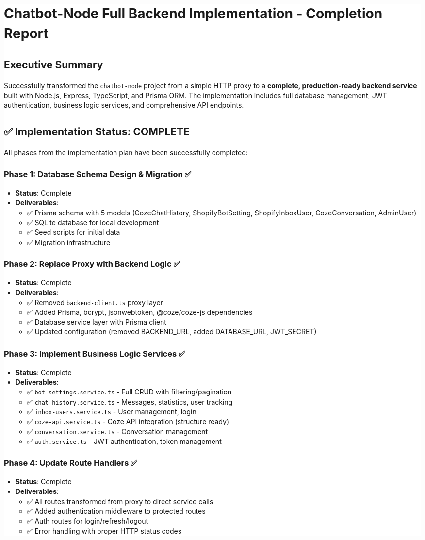 # Chatbot-Node Full Backend Implementation - Completion Report

## Executive Summary

Successfully transformed the `chatbot-node` project from a simple HTTP proxy to a **complete, production-ready backend service** built with Node.js, Express, TypeScript, and Prisma ORM. The implementation includes full database management, JWT authentication, business logic services, and comprehensive API endpoints.

## ✅ Implementation Status: COMPLETE

All phases from the implementation plan have been successfully completed:

### Phase 1: Database Schema Design & Migration ✅
- **Status**: Complete
- **Deliverables**:
  - ✅ Prisma schema with 5 models (CozeChatHistory, ShopifyBotSetting, ShopifyInboxUser, CozeConversation, AdminUser)
  - ✅ SQLite database for local development
  - ✅ Seed scripts for initial data
  - ✅ Migration infrastructure

### Phase 2: Replace Proxy with Backend Logic ✅
- **Status**: Complete
- **Deliverables**:
  - ✅ Removed `backend-client.ts` proxy layer
  - ✅ Added Prisma, bcrypt, jsonwebtoken, @coze/coze-js dependencies
  - ✅ Database service layer with Prisma client
  - ✅ Updated configuration (removed BACKEND_URL, added DATABASE_URL, JWT_SECRET)

### Phase 3: Implement Business Logic Services ✅
- **Status**: Complete
- **Deliverables**:
  - ✅ `bot-settings.service.ts` - Full CRUD with filtering/pagination
  - ✅ `chat-history.service.ts` - Messages, statistics, user tracking
  - ✅ `inbox-users.service.ts` - User management, login
  - ✅ `coze-api.service.ts` - Coze API integration (structure ready)
  - ✅ `conversation.service.ts` - Conversation management
  - ✅ `auth.service.ts` - JWT authentication, token management

### Phase 4: Update Route Handlers ✅
- **Status**: Complete
- **Deliverables**:
  - ✅ All routes transformed from proxy to direct service calls
  - ✅ Added authentication middleware to protected routes
  - ✅ Auth routes for login/refresh/logout
  - ✅ Error handling with proper HTTP status codes
